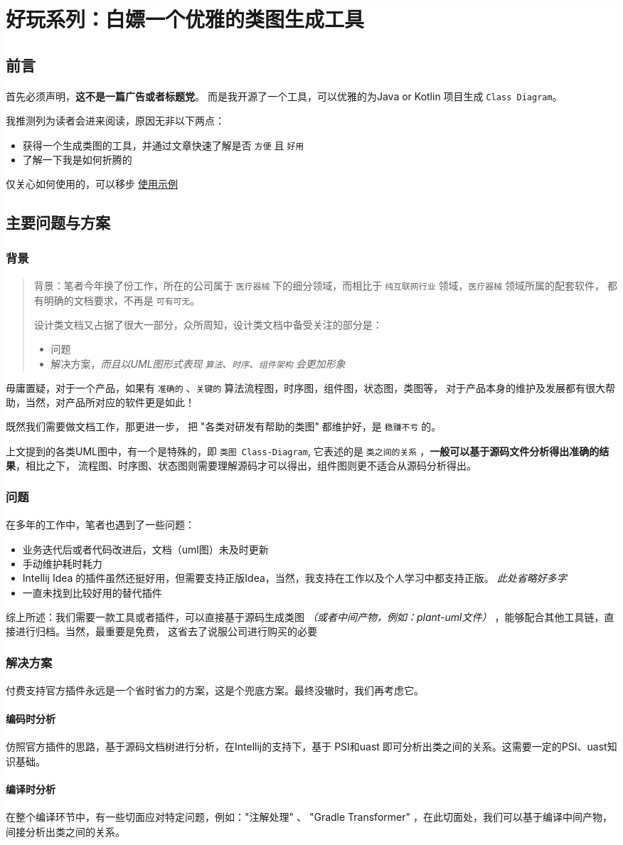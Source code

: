 # 好玩系列：白嫖一个优雅的类图生成工具

## 前言

首先必须声明，**这不是一篇广告或者标题党**。 而是我开源了一个工具，可以优雅的为Java or Kotlin 项目生成 `Class Diagram`。

我推测列为读者会进来阅读，原因无非以下两点：

* 获得一个生成类图的工具，并通过文章快速了解是否 `方便` 且 `好用`
* 了解一下我是如何折腾的

仅关心如何使用的，可以移步 <a href="#demo">使用示例</a>

## 主要问题与方案

### 背景

> 背景：笔者今年换了份工作，所在的公司属于 `医疗器械` 下的细分领域，而相比于 `纯互联网行业` 领域，`医疗器械` 领域所属的配套软件，
> 都有明确的文档要求，不再是 `可有可无`。
>
> 设计类文档又占据了很大一部分，众所周知，设计类文档中备受关注的部分是：
> * 问题
> * 解决方案，*而且以UML图形式表现 `算法`、`时序`、`组件架构` 会更加形象*

毋庸置疑，对于一个产品，如果有 `准确的` 、`关键的` 算法流程图，时序图，组件图，状态图，类图等， 对于产品本身的维护及发展都有很大帮助，当然，对产品所对应的软件更是如此！

既然我们需要做文档工作，那更进一步， 把 "各类对研发有帮助的类图" 都维护好，是 `稳赚不亏` 的。

上文提到的各类UML图中，有一个是特殊的，即 `类图 Class-Diagram`, 它表述的是 `类之间的关系` ，**一般可以基于源码文件分析得出准确的结果**，相比之下，
流程图、时序图、状态图则需要理解源码才可以得出，组件图则更不适合从源码分析得出。

### 问题

在多年的工作中，笔者也遇到了一些问题：

* 业务迭代后或者代码改进后，文档（uml图）未及时更新
* 手动维护耗时耗力
* Intellij Idea 的插件虽然还挺好用，但需要支持正版Idea，当然，我支持在工作以及个人学习中都支持正版。 *此处省略好多字*
* 一直未找到比较好用的替代插件

综上所述：我们需要一款工具或者插件，可以直接基于源码生成类图 *（或者中间产物，例如：plant-uml文件）* ，能够配合其他工具链，直接进行归档。当然，最重要是免费， 这省去了说服公司进行购买的必要

### 解决方案

付费支持官方插件永远是一个省时省力的方案，这是个兜底方案。最终没辙时，我们再考虑它。

#### 编码时分析

仿照官方插件的思路，基于源码文档树进行分析，在Intellij的支持下，基于 PSI和uast 即可分析出类之间的关系。这需要一定的PSI、uast知识基础。

#### 编译时分析

在整个编译环节中，有一些切面应对特定问题，例如："注解处理" 、 "Gradle Transformer" ，在此切面处，我们可以基于编译中间产物，间接分析出类之间的关系。
